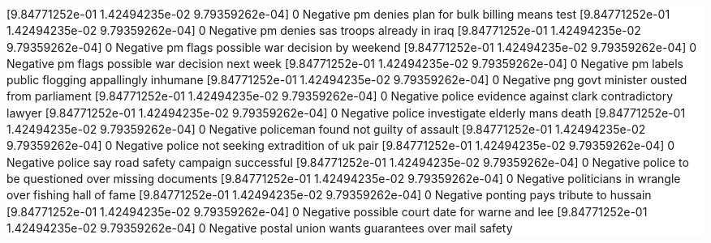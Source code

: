 [9.84771252e-01 1.42494235e-02 9.79359262e-04]
0
Negative
pm denies plan for bulk billing means test
[9.84771252e-01 1.42494235e-02 9.79359262e-04]
0
Negative
pm denies sas troops already in iraq
[9.84771252e-01 1.42494235e-02 9.79359262e-04]
0
Negative
pm flags possible war decision by weekend
[9.84771252e-01 1.42494235e-02 9.79359262e-04]
0
Negative
pm flags possible war decision next week
[9.84771252e-01 1.42494235e-02 9.79359262e-04]
0
Negative
pm labels public flogging appallingly inhumane
[9.84771252e-01 1.42494235e-02 9.79359262e-04]
0
Negative
png govt minister ousted from parliament
[9.84771252e-01 1.42494235e-02 9.79359262e-04]
0
Negative
police evidence against clark contradictory lawyer
[9.84771252e-01 1.42494235e-02 9.79359262e-04]
0
Negative
police investigate elderly mans death
[9.84771252e-01 1.42494235e-02 9.79359262e-04]
0
Negative
policeman found not guilty of assault
[9.84771252e-01 1.42494235e-02 9.79359262e-04]
0
Negative
police not seeking extradition of uk pair
[9.84771252e-01 1.42494235e-02 9.79359262e-04]
0
Negative
police say road safety campaign successful
[9.84771252e-01 1.42494235e-02 9.79359262e-04]
0
Negative
police to be questioned over missing documents
[9.84771252e-01 1.42494235e-02 9.79359262e-04]
0
Negative
politicians in wrangle over fishing hall of fame
[9.84771252e-01 1.42494235e-02 9.79359262e-04]
0
Negative
ponting pays tribute to hussain
[9.84771252e-01 1.42494235e-02 9.79359262e-04]
0
Negative
possible court date for warne and lee
[9.84771252e-01 1.42494235e-02 9.79359262e-04]
0
Negative
postal union wants guarantees over mail safety